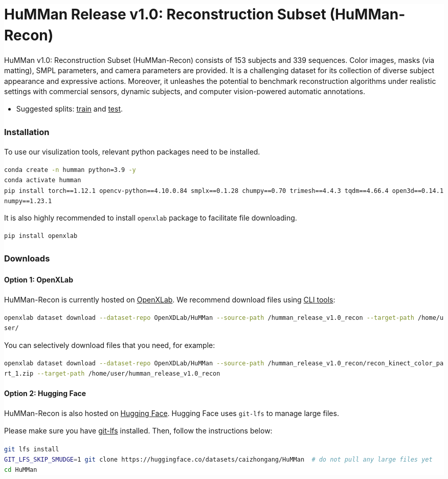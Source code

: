 # HuMMan Release v1.0: Reconstruction Subset (HuMMan-Recon)

HuMMan v1.0: Reconstruction Subset (HuMMan-Recon) consists of 153 subjects and 339 sequences. 
Color images, masks (via matting), SMPL parameters, and camera parameters are 
provided. It is a challenging dataset for its collection of diverse subject 
appearance and expressive actions. Moreover, it unleashes the potential to 
benchmark reconstruction algorithms under realistic settings with commercial 
sensors, dynamic subjects, and computer vision-powered automatic annotations.

- Suggested splits:
[train](https://caizhongang.github.io/projects/HuMMan/splits/train.txt) and
[test](https://caizhongang.github.io/projects/HuMMan/splits/test.txt).

### Installation
To use our visulization tools, relevant python packages need to be installed.
```bash
conda create -n humman python=3.9 -y
conda activate humman
pip install torch==1.12.1 opencv-python==4.10.0.84 smplx==0.1.28 chumpy==0.70 trimesh==4.4.3 tqdm==4.66.4 open3d==0.14.1 numpy==1.23.1
```
It is also highly recommended to install `openxlab` package to facilitate file downloading.
```bash
pip install openxlab
```

### Downloads

#### Option 1: OpenXLab

HuMMan-Recon is currently hosted on [OpenXLab](https://openxlab.org.cn/datasets/OpenXDLab/HuMMan/tree/main/humman_release_v1.0_recon).
We recommend download files using [CLI tools](https://openxlab.org.cn/datasets/OpenXDLab/HuMMan/cli/main):
```bash
openxlab dataset download --dataset-repo OpenXDLab/HuMMan --source-path /humman_release_v1.0_recon --target-path /home/user/
```

You can selectively download files that you need, for example:
```bash
openxlab dataset download --dataset-repo OpenXDLab/HuMMan --source-path /humman_release_v1.0_recon/recon_kinect_color_part_1.zip --target-path /home/user/humman_release_v1.0_recon
```

#### Option 2: Hugging Face

HuMMan-Recon is also hosted on [Hugging Face](https://huggingface.co/datasets/caizhongang/HuMMan/tree/main/humman_release_v1.0_recon).
Hugging Face uses `git-lfs` to manage large files.

Please make sure you have [git-lfs](https://git-lfs.com) installed. Then, follow the instructions below:
```bash
git lfs install
GIT_LFS_SKIP_SMUDGE=1 git clone https://huggingface.co/datasets/caizhongang/HuMMan  # do not pull any large files yet
cd HuMMan
```
